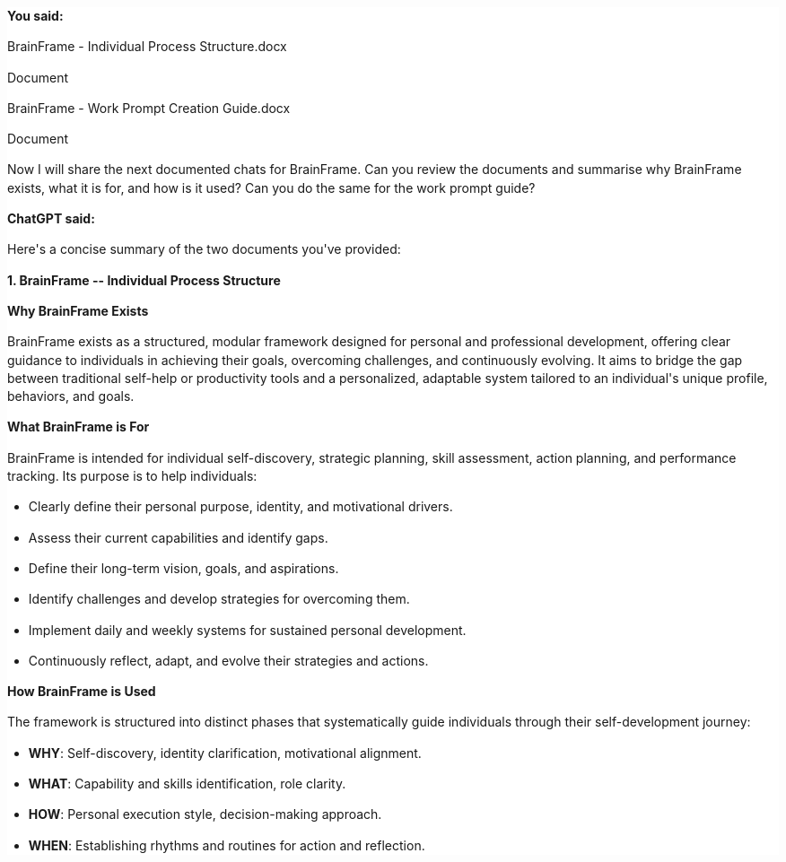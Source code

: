 **You said:**

BrainFrame - Individual Process Structure.docx

Document

BrainFrame - Work Prompt Creation Guide.docx

Document

Now I will share the next documented chats for BrainFrame. Can you
review the documents and summarise why BrainFrame exists, what it is
for, and how is it used? Can you do the same for the work prompt guide?

**ChatGPT said:**

Here\'s a concise summary of the two documents you\'ve provided:

**1. BrainFrame -- Individual Process Structure**

**Why BrainFrame Exists**

BrainFrame exists as a structured, modular framework designed for
personal and professional development, offering clear guidance to
individuals in achieving their goals, overcoming challenges, and
continuously evolving. It aims to bridge the gap between traditional
self-help or productivity tools and a personalized, adaptable system
tailored to an individual\'s unique profile, behaviors, and goals.

**What BrainFrame is For**

BrainFrame is intended for individual self-discovery, strategic
planning, skill assessment, action planning, and performance tracking.
Its purpose is to help individuals:

- Clearly define their personal purpose, identity, and motivational
  drivers.

- Assess their current capabilities and identify gaps.

- Define their long-term vision, goals, and aspirations.

- Identify challenges and develop strategies for overcoming them.

- Implement daily and weekly systems for sustained personal development.

- Continuously reflect, adapt, and evolve their strategies and actions.

**How BrainFrame is Used**

The framework is structured into distinct phases that systematically
guide individuals through their self-development journey:

- **WHY**: Self-discovery, identity clarification, motivational
  alignment.

- **WHAT**: Capability and skills identification, role clarity.

- **HOW**: Personal execution style, decision-making approach.

- **WHEN**: Establishing rhythms and routines for action and reflection.
